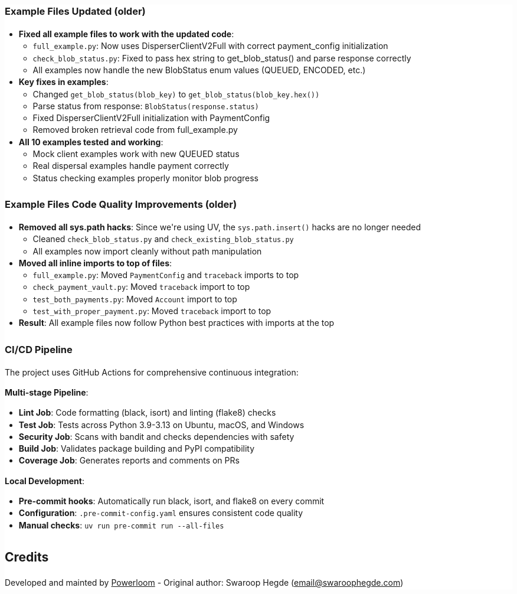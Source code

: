 ### Example Files Updated (older)
- **Fixed all example files to work with the updated code**:
  - `full_example.py`: Now uses DisperserClientV2Full with correct payment_config initialization
  - `check_blob_status.py`: Fixed to pass hex string to get_blob_status() and parse response correctly
  - All examples now handle the new BlobStatus enum values (QUEUED, ENCODED, etc.)
- **Key fixes in examples**:
  - Changed `get_blob_status(blob_key)` to `get_blob_status(blob_key.hex())`
  - Parse status from response: `BlobStatus(response.status)`
  - Fixed DisperserClientV2Full initialization with PaymentConfig
  - Removed broken retrieval code from full_example.py
- **All 10 examples tested and working**:
  - Mock client examples work with new QUEUED status
  - Real dispersal examples handle payment correctly
  - Status checking examples properly monitor blob progress

### Example Files Code Quality Improvements (older)
- **Removed all sys.path hacks**: Since we're using UV, the `sys.path.insert()` hacks are no longer needed
  - Cleaned `check_blob_status.py` and `check_existing_blob_status.py`
  - All examples now import cleanly without path manipulation
- **Moved all inline imports to top of files**:
  - `full_example.py`: Moved `PaymentConfig` and `traceback` imports to top
  - `check_payment_vault.py`: Moved `traceback` import to top
  - `test_both_payments.py`: Moved `Account` import to top
  - `test_with_proper_payment.py`: Moved `traceback` import to top
- **Result**: All example files now follow Python best practices with imports at the top

### CI/CD Pipeline
The project uses GitHub Actions for comprehensive continuous integration:

**Multi-stage Pipeline**:
- **Lint Job**: Code formatting (black, isort) and linting (flake8) checks
- **Test Job**: Tests across Python 3.9-3.13 on Ubuntu, macOS, and Windows
- **Security Job**: Scans with bandit and checks dependencies with safety
- **Build Job**: Validates package building and PyPI compatibility
- **Coverage Job**: Generates reports and comments on PRs

**Local Development**:
- **Pre-commit hooks**: Automatically run black, isort, and flake8 on every commit
- **Configuration**: `.pre-commit-config.yaml` ensures consistent code quality
- **Manual checks**: `uv run pre-commit run --all-files`

## Credits

Developed and mainted by [Powerloom](https://powerloom.io/) - Original author: Swaroop Hegde (email@swaroophegde.com)
